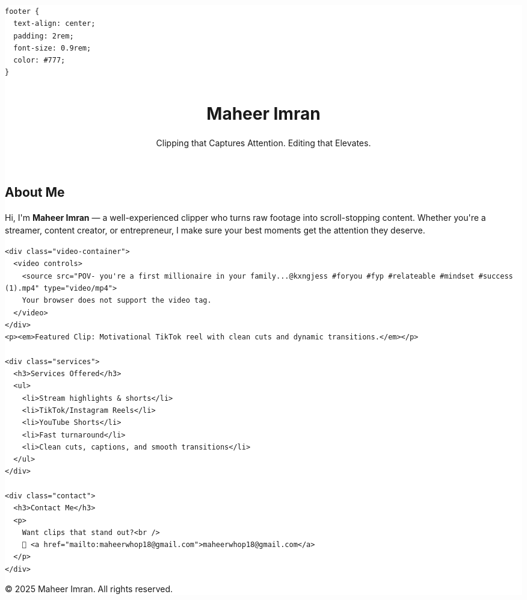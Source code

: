     footer {
      text-align: center;
      padding: 2rem;
      font-size: 0.9rem;
      color: #777;
    }
  </style>
</head>
<body>
  <header>
    <h1>Maheer Imran</h1>
    <p>Clipping that Captures Attention. Editing that Elevates.</p>
  </header>

  <div class="section">
    <h2>About Me</h2>
    <p>
      Hi, I'm <strong>Maheer Imran</strong> — a well-experienced clipper who turns raw footage into scroll-stopping content. Whether you're a streamer, content creator, or entrepreneur, I make sure your best moments get the attention they deserve.
    </p>

    <div class="video-container">
      <video controls>
        <source src="POV- you're a first millionaire in your family...@kxngjess #foryou #fyp #relateable #mindset #success (1).mp4" type="video/mp4">
        Your browser does not support the video tag.
      </video>
    </div>
    <p><em>Featured Clip: Motivational TikTok reel with clean cuts and dynamic transitions.</em></p>

    <div class="services">
      <h3>Services Offered</h3>
      <ul>
        <li>Stream highlights & shorts</li>
        <li>TikTok/Instagram Reels</li>
        <li>YouTube Shorts</li>
        <li>Fast turnaround</li>
        <li>Clean cuts, captions, and smooth transitions</li>
      </ul>
    </div>

    <div class="contact">
      <h3>Contact Me</h3>
      <p>
        Want clips that stand out?<br />
        📧 <a href="mailto:maheerwhop18@gmail.com">maheerwhop18@gmail.com</a>
      </p>
    </div>
  </div>

  <footer>
    &copy; 2025 Maheer Imran. All rights reserved.
  </footer>
</body>
</html>
